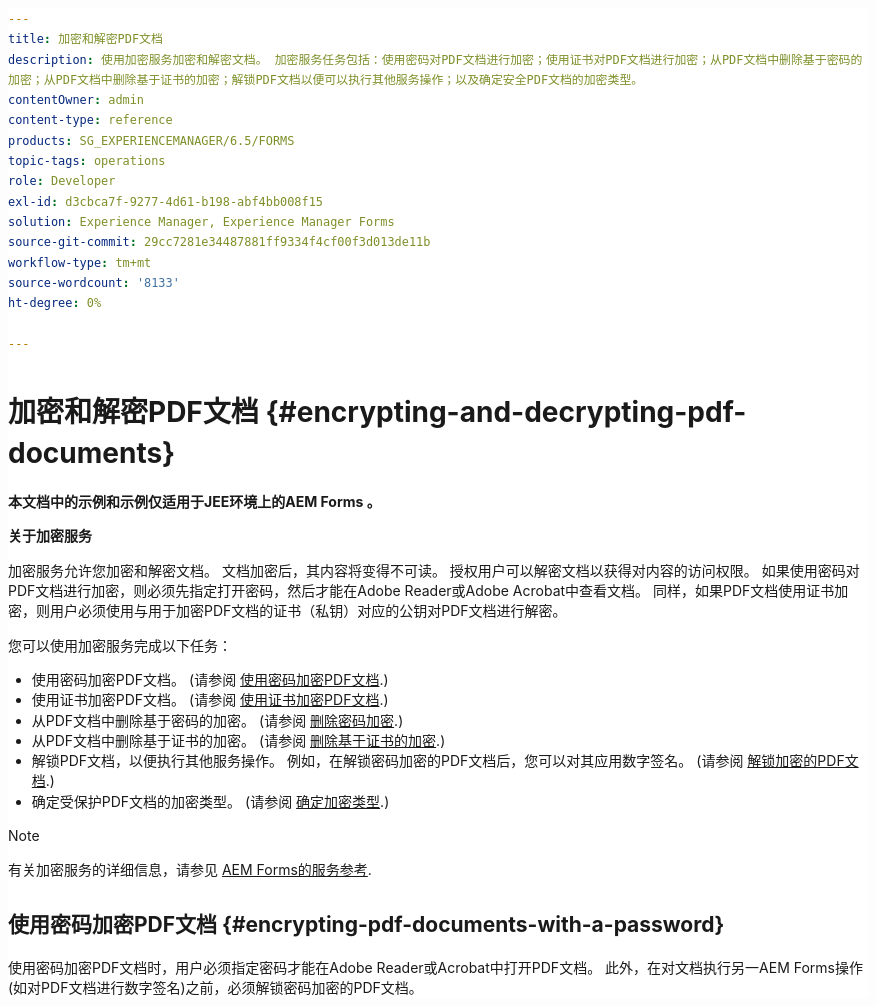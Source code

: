 ```yaml
---
title: 加密和解密PDF文档
description: 使用加密服务加密和解密文档。 加密服务任务包括：使用密码对PDF文档进行加密；使用证书对PDF文档进行加密；从PDF文档中删除基于密码的加密；从PDF文档中删除基于证书的加密；解锁PDF文档以便可以执行其他服务操作；以及确定安全PDF文档的加密类型。
contentOwner: admin
content-type: reference
products: SG_EXPERIENCEMANAGER/6.5/FORMS
topic-tags: operations
role: Developer
exl-id: d3cbca7f-9277-4d61-b198-abf4bb008f15
solution: Experience Manager, Experience Manager Forms
source-git-commit: 29cc7281e34487881ff9334f4cf00f3d013de11b
workflow-type: tm+mt
source-wordcount: '8133'
ht-degree: 0%

---
```


# 加密和解密PDF文档 {#encrypting-and-decrypting-pdf-documents}

**本文档中的示例和示例仅适用于JEE环境上的AEM Forms 。**

**关于加密服务**

加密服务允许您加密和解密文档。 文档加密后，其内容将变得不可读。 授权用户可以解密文档以获得对内容的访问权限。 如果使用密码对PDF文档进行加密，则必须先指定打开密码，然后才能在Adobe Reader或Adobe Acrobat中查看文档。 同样，如果PDF文档使用证书加密，则用户必须使用与用于加密PDF文档的证书（私钥）对应的公钥对PDF文档进行解密。

您可以使用加密服务完成以下任务：

* 使用密码加密PDF文档。 (请参阅 [使用密码加密PDF文档](encrypting-decrypting-pdf-documents.md#encrypting-pdf-documents-with-a-password).)
* 使用证书加密PDF文档。 (请参阅 [使用证书加密PDF文档](encrypting-decrypting-pdf-documents.md#encrypting-pdf-documents-with-certificates).)
* 从PDF文档中删除基于密码的加密。 (请参阅 [删除密码加密](encrypting-decrypting-pdf-documents.md#removing-password-encryption).)
* 从PDF文档中删除基于证书的加密。 (请参阅 [删除基于证书的加密](encrypting-decrypting-pdf-documents.md#removing-certificate-based-encryption).)
* 解锁PDF文档，以便执行其他服务操作。 例如，在解锁密码加密的PDF文档后，您可以对其应用数字签名。 (请参阅 [解锁加密的PDF文档](encrypting-decrypting-pdf-documents.md#unlocking-encrypted-pdf-documents).)
* 确定受保护PDF文档的加密类型。 (请参阅 [确定加密类型](encrypting-decrypting-pdf-documents.md#determining-encryption-type).)

>[!NOTE]
>
>有关加密服务的详细信息，请参见 [AEM Forms的服务参考](https://www.adobe.com/go/learn_aemforms_services_63).

## 使用密码加密PDF文档 {#encrypting-pdf-documents-with-a-password}

使用密码加密PDF文档时，用户必须指定密码才能在Adobe Reader或Acrobat中打开PDF文档。 此外，在对文档执行另一AEM Forms操作(如对PDF文档进行数字签名)之前，必须解锁密码加密的PDF文档。
